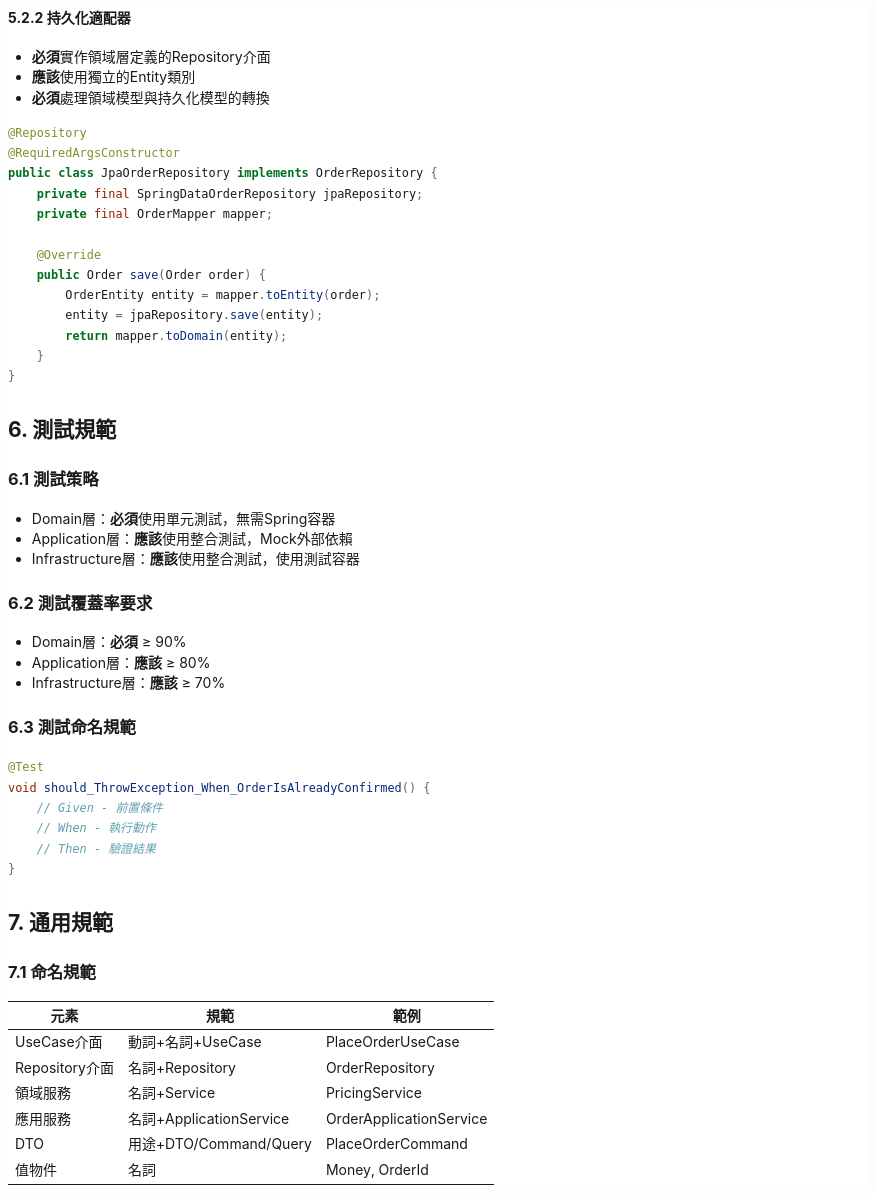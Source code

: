 #### 5.2.2 持久化適配器
- **必須**實作領域層定義的Repository介面
- **應該**使用獨立的Entity類別
- **必須**處理領域模型與持久化模型的轉換

```java
@Repository
@RequiredArgsConstructor
public class JpaOrderRepository implements OrderRepository {
    private final SpringDataOrderRepository jpaRepository;
    private final OrderMapper mapper;
    
    @Override
    public Order save(Order order) {
        OrderEntity entity = mapper.toEntity(order);
        entity = jpaRepository.save(entity);
        return mapper.toDomain(entity);
    }
}
```

## 6. 測試規範

### 6.1 測試策略
- Domain層：**必須**使用單元測試，無需Spring容器
- Application層：**應該**使用整合測試，Mock外部依賴
- Infrastructure層：**應該**使用整合測試，使用測試容器

### 6.2 測試覆蓋率要求
- Domain層：**必須** ≥ 90%
- Application層：**應該** ≥ 80%
- Infrastructure層：**應該** ≥ 70%

### 6.3 測試命名規範
```java
@Test
void should_ThrowException_When_OrderIsAlreadyConfirmed() {
    // Given - 前置條件
    // When - 執行動作
    // Then - 驗證結果
}
```

## 7. 通用規範

### 7.1 命名規範
| 元素 | 規範 | 範例 |
|------|------|------|
| UseCase介面 | 動詞+名詞+UseCase | PlaceOrderUseCase |
| Repository介面 | 名詞+Repository | OrderRepository |
| 領域服務 | 名詞+Service | PricingService |
| 應用服務 | 名詞+ApplicationService | OrderApplicationService |
| DTO | 用途+DTO/Command/Query | PlaceOrderCommand |
| 值物件 | 名詞 | Money, OrderId |
